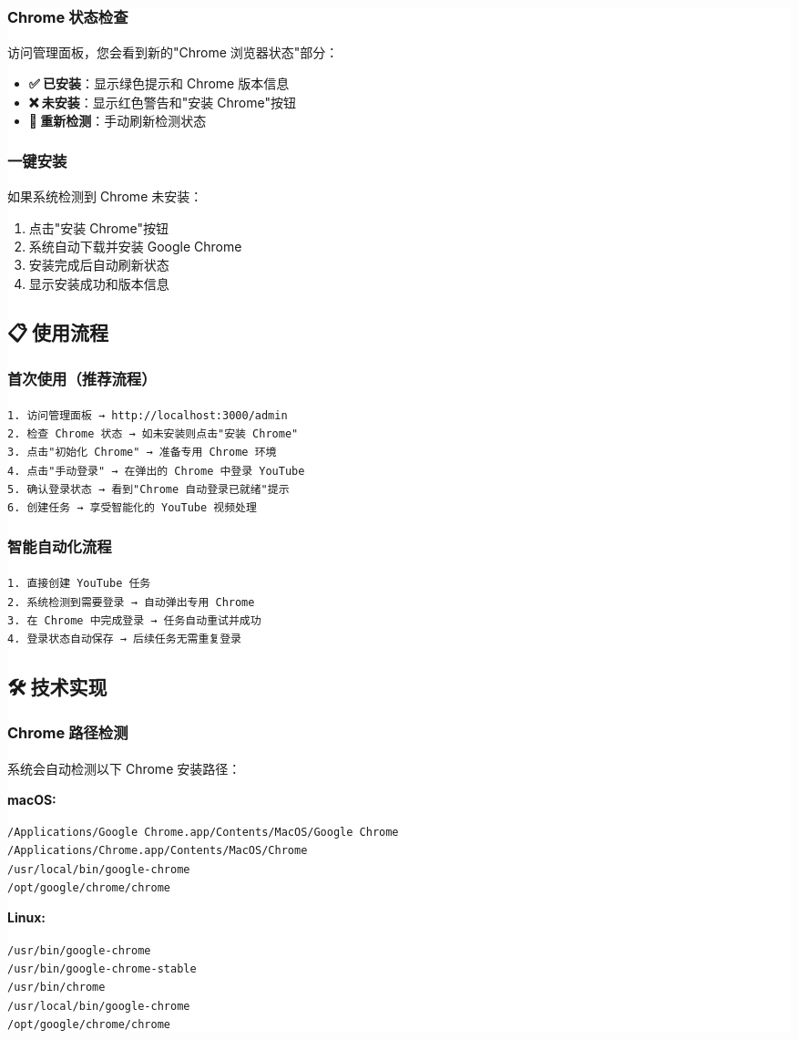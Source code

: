 ### Chrome 状态检查
访问管理面板，您会看到新的"Chrome 浏览器状态"部分：

- **✅ 已安装**：显示绿色提示和 Chrome 版本信息
- **❌ 未安装**：显示红色警告和"安装 Chrome"按钮
- **🔄 重新检测**：手动刷新检测状态

### 一键安装
如果系统检测到 Chrome 未安装：
1. 点击"安装 Chrome"按钮
2. 系统自动下载并安装 Google Chrome
3. 安装完成后自动刷新状态
4. 显示安装成功和版本信息

## 📋 使用流程

### 首次使用（推荐流程）
```
1. 访问管理面板 → http://localhost:3000/admin
2. 检查 Chrome 状态 → 如未安装则点击"安装 Chrome"
3. 点击"初始化 Chrome" → 准备专用 Chrome 环境
4. 点击"手动登录" → 在弹出的 Chrome 中登录 YouTube
5. 确认登录状态 → 看到"Chrome 自动登录已就绪"提示
6. 创建任务 → 享受智能化的 YouTube 视频处理
```

### 智能自动化流程
```
1. 直接创建 YouTube 任务
2. 系统检测到需要登录 → 自动弹出专用 Chrome
3. 在 Chrome 中完成登录 → 任务自动重试并成功
4. 登录状态自动保存 → 后续任务无需重复登录
```

## 🛠️ 技术实现

### Chrome 路径检测
系统会自动检测以下 Chrome 安装路径：

**macOS:**
```
/Applications/Google Chrome.app/Contents/MacOS/Google Chrome
/Applications/Chrome.app/Contents/MacOS/Chrome
/usr/local/bin/google-chrome
/opt/google/chrome/chrome
```

**Linux:**
```
/usr/bin/google-chrome
/usr/bin/google-chrome-stable
/usr/bin/chrome
/usr/local/bin/google-chrome
/opt/google/chrome/chrome
```
